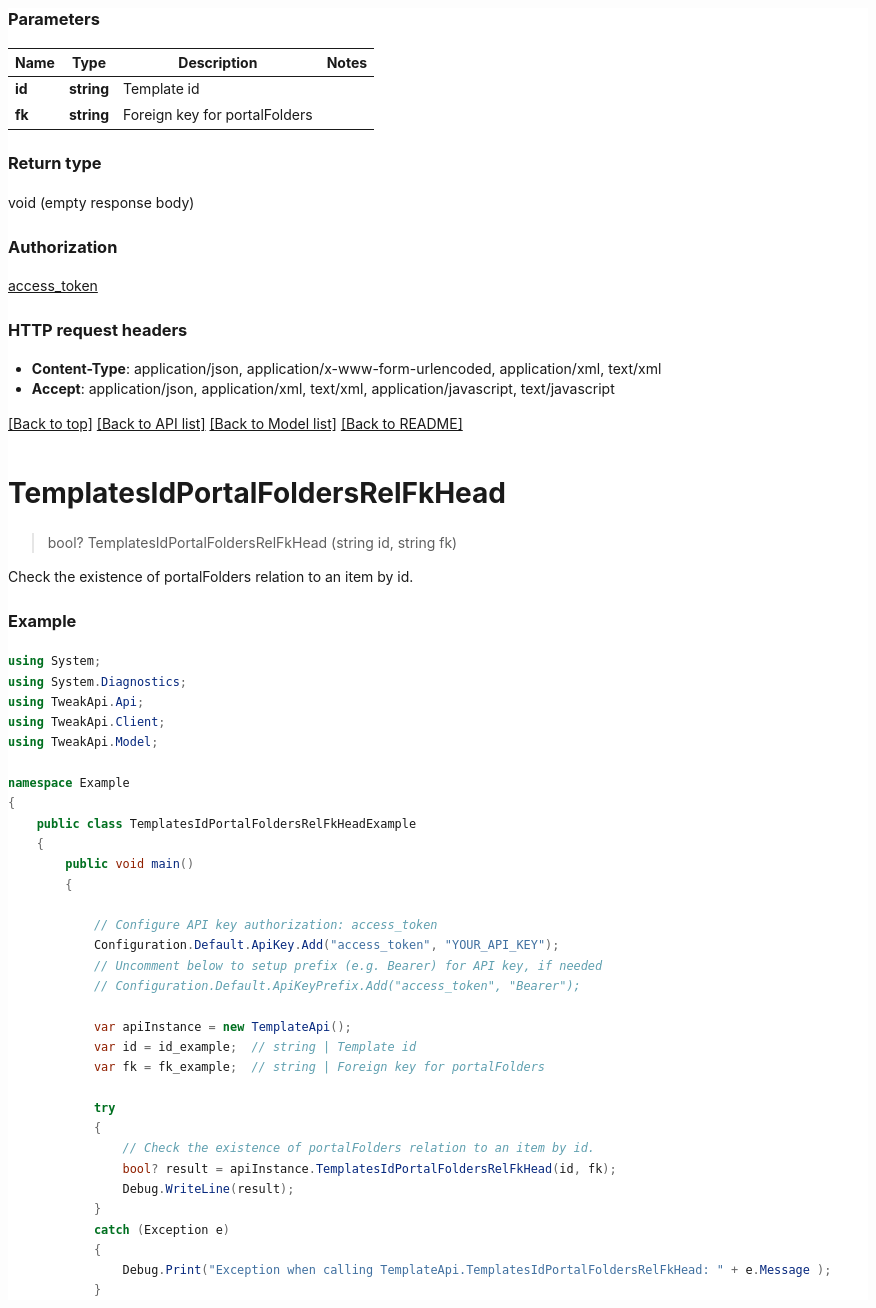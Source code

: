 ### Parameters

Name | Type | Description  | Notes
------------- | ------------- | ------------- | -------------
 **id** | **string**| Template id | 
 **fk** | **string**| Foreign key for portalFolders | 

### Return type

void (empty response body)

### Authorization

[access_token](../README.md#access_token)

### HTTP request headers

 - **Content-Type**: application/json, application/x-www-form-urlencoded, application/xml, text/xml
 - **Accept**: application/json, application/xml, text/xml, application/javascript, text/javascript

[[Back to top]](#) [[Back to API list]](../README.md#documentation-for-api-endpoints) [[Back to Model list]](../README.md#documentation-for-models) [[Back to README]](../README.md)

<a name="templatesidportalfoldersrelfkhead"></a>
# **TemplatesIdPortalFoldersRelFkHead**
> bool? TemplatesIdPortalFoldersRelFkHead (string id, string fk)

Check the existence of portalFolders relation to an item by id.

### Example
```csharp
using System;
using System.Diagnostics;
using TweakApi.Api;
using TweakApi.Client;
using TweakApi.Model;

namespace Example
{
    public class TemplatesIdPortalFoldersRelFkHeadExample
    {
        public void main()
        {
            
            // Configure API key authorization: access_token
            Configuration.Default.ApiKey.Add("access_token", "YOUR_API_KEY");
            // Uncomment below to setup prefix (e.g. Bearer) for API key, if needed
            // Configuration.Default.ApiKeyPrefix.Add("access_token", "Bearer");

            var apiInstance = new TemplateApi();
            var id = id_example;  // string | Template id
            var fk = fk_example;  // string | Foreign key for portalFolders

            try
            {
                // Check the existence of portalFolders relation to an item by id.
                bool? result = apiInstance.TemplatesIdPortalFoldersRelFkHead(id, fk);
                Debug.WriteLine(result);
            }
            catch (Exception e)
            {
                Debug.Print("Exception when calling TemplateApi.TemplatesIdPortalFoldersRelFkHead: " + e.Message );
            }
```
